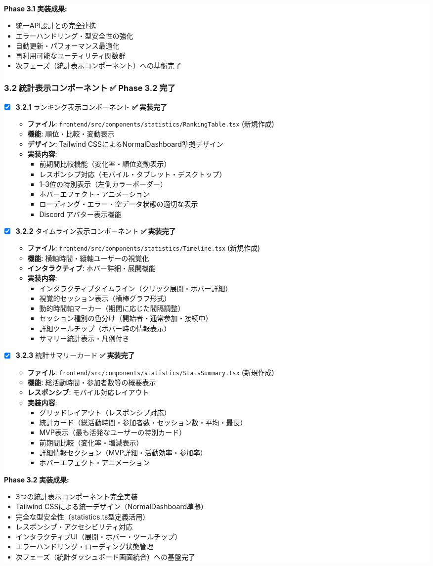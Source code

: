 **Phase 3.1 実装成果:**
- 統一API設計との完全連携
- エラーハンドリング・型安全性の強化
- 自動更新・パフォーマンス最適化
- 再利用可能なユーティリティ関数群
- 次フェーズ（統計表示コンポーネント）への基盤完了

### 3.2 統計表示コンポーネント ✅ **Phase 3.2 完了**
- [x] **3.2.1** ランキング表示コンポーネント **✅ 実装完了**
  - **ファイル**: `frontend/src/components/statistics/RankingTable.tsx` (新規作成)
  - **機能**: 順位・比較・変動表示
  - **デザイン**: Tailwind CSSによるNormalDashboard準拠デザイン
  - **実装内容**:
    - 前期間比較機能（変化率・順位変動表示）
    - レスポンシブ対応（モバイル・タブレット・デスクトップ）
    - 1-3位の特別表示（左側カラーボーダー）
    - ホバーエフェクト・アニメーション
    - ローディング・エラー・空データ状態の適切な表示
    - Discord アバター表示機能

- [x] **3.2.2** タイムライン表示コンポーネント **✅ 実装完了**
  - **ファイル**: `frontend/src/components/statistics/Timeline.tsx` (新規作成)
  - **機能**: 横軸時間・縦軸ユーザーの視覚化
  - **インタラクティブ**: ホバー詳細・展開機能
  - **実装内容**:
    - インタラクティブタイムライン（クリック展開・ホバー詳細）
    - 視覚的セッション表示（横棒グラフ形式）
    - 動的時間軸マーカー（期間に応じた間隔調整）
    - セッション種別の色分け（開始者・通常参加・接続中）
    - 詳細ツールチップ（ホバー時の情報表示）
    - サマリー統計表示・凡例付き

- [x] **3.2.3** 統計サマリーカード **✅ 実装完了**
  - **ファイル**: `frontend/src/components/statistics/StatsSummary.tsx` (新規作成)
  - **機能**: 総活動時間・参加者数等の概要表示
  - **レスポンシブ**: モバイル対応レイアウト
  - **実装内容**:
    - グリッドレイアウト（レスポンシブ対応）
    - 統計カード（総活動時間・参加者数・セッション数・平均・最長）
    - MVP表示（最も活発なユーザーの特別カード）
    - 前期間比較（変化率・増減表示）
    - 詳細情報セクション（MVP詳細・活動効率・参加率）
    - ホバーエフェクト・アニメーション

**Phase 3.2 実装成果:**
- 3つの統計表示コンポーネント完全実装
- Tailwind CSSによる統一デザイン（NormalDashboard準拠）
- 完全な型安全性（statistics.ts型定義活用）
- レスポンシブ・アクセシビリティ対応
- インタラクティブUI（展開・ホバー・ツールチップ）
- エラーハンドリング・ローディング状態管理
- 次フェーズ（統計ダッシュボード画面統合）への基盤完了
